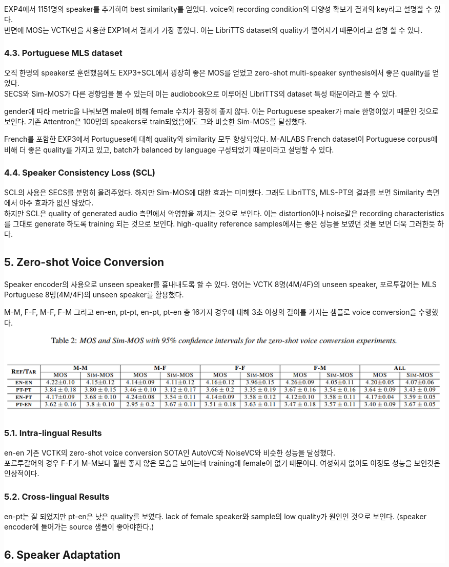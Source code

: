 EXP4에서 1151명의 speaker를 추가하여 best similarity를 얻었다. voice와 recording condition의 다양성 확보가 결과의 key라고 설명할 수 있다.  
반면에 MOS는 VCTK만을 사용한 EXP1에서 결과가 가장 좋았다. 이는 LibriTTS dataset의 quality가 떨어지기 때문이라고 설명 할 수 있다.

### 4.3. Portuguese MLS dataset

오직 한명의 speaker로 훈련했음에도 EXP3+SCL에서 굉장히 좋은 MOS를 얻었고 zero-shot multi-speaker synthesis에서 좋은 quality를 얻었다.  
SECS와 Sim-MOS가 다른 경향임을 볼 수 있는데 이는 audiobook으로 이루어진 LibriTTS의 dataset 특성 때문이라고 볼 수 있다.

gender에 따라 metric을 나눠보면 male에 비해 female 수치가 굉장히 좋지 않다. 이는 Portuguese speaker가 male 한명이었기 때문인 것으로 보인다. 기존 Attentron은 100명의 speakers로 train되었음에도 그와 비슷한 Sim-MOS를 달성했다.

French를 포함한 EXP3에서 Portuguese에 대해 quality와 similarity 모두 향상되었다. M-AILABS French dataset이 Portuguese corpus에 비해 더 좋은 quality를 가지고 있고, batch가 balanced by language 구성되었기 때문이라고 설명할 수 있다.

### 4.4. Speaker Consistency Loss (SCL)

SCL의 사용은 SECS를 분명히 올려주었다. 하지만 Sim-MOS에 대한 효과는 미미했다. 그래도 LibriTTS, MLS-PT의 결과를 보면 Similarity 측면에서 아주 효과가 없진 않았다.  
하지만 SCL은 quality of generated audio 측면에서 악영향을 끼치는 것으로 보인다. 이는 distortion이나 noise같은 recording characteristics를 그대로 generate 하도록 training 되는 것으로 보인다. high-quality reference samples에서는 좋은 성능을 보였던 것을 보면 더욱 그러한듯 하다.

## 5. Zero-shot Voice Conversion

Speaker encoder의 사용으로 unseen speaker를 흉내내도록 할 수 있다. 영어는 VCTK 8명(4M/4F)의 unseen speaker, 포르투갈어는 MLS Portuguese 8명(4M/4F)의 unseen speaker를 활용했다.

M-M, F-F, M-F, F-M 그리고 en-en, pt-pt, en-pt, pt-en 총 16가지 경우에 대해 3초 이상의 길이를 가지는 샘플로 voice conversion을 수행했다.

![table2](./table2.png)

### 5.1. Intra-lingual Results

en-en 기존 VCTK의 zero-shot voice conversion SOTA인 AutoVC와 NoiseVC와 비슷한 성능을 달성했다.  
포르투갈어의 경우 F-F가 M-M보다 훨씬 좋지 않은 모습을 보이는데 training에 female이 없기 때문이다. 여성화자 없이도 이정도 성능을 보인것은 인상적이다.

### 5.2. Cross-lingual Results

en-pt는 잘 되었지만 pt-en은 낮은 quality를 보였다. lack of female speaker와 sample의 low quality가 원인인 것으로 보인다. (speaker encoder에 들어가는 source 샘플이 좋아야한다.)

## 6. Speaker Adaptation
